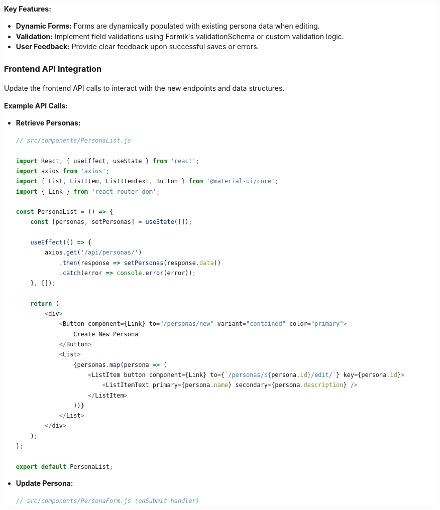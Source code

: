 ```javascript
```

**Key Features:**

- **Dynamic Forms:** Forms are dynamically populated with existing persona data when editing.
- **Validation:** Implement field validations using Formik's validationSchema or custom validation logic.
- **User Feedback:** Provide clear feedback upon successful saves or errors.

### Frontend API Integration

Update the frontend API calls to interact with the new endpoints and data structures.

**Example API Calls:**

- **Retrieve Personas:**

    ```javascript
    // src/components/PersonaList.js

    import React, { useEffect, useState } from 'react';
    import axios from 'axios';
    import { List, ListItem, ListItemText, Button } from '@material-ui/core';
    import { Link } from 'react-router-dom';

    const PersonaList = () => {
        const [personas, setPersonas] = useState([]);

        useEffect(() => {
            axios.get('/api/personas/')
                .then(response => setPersonas(response.data))
                .catch(error => console.error(error));
        }, []);

        return (
            <div>
                <Button component={Link} to="/personas/new" variant="contained" color="primary">
                    Create New Persona
                </Button>
                <List>
                    {personas.map(persona => (
                        <ListItem button component={Link} to={`/personas/${persona.id}/edit/`} key={persona.id}>
                            <ListItemText primary={persona.name} secondary={persona.description} />
                        </ListItem>
                    ))}
                </List>
            </div>
        );
    };

    export default PersonaList;
    ```

- **Update Persona:**

    ```javascript
    // src/components/PersonaForm.js (onSubmit handler)
